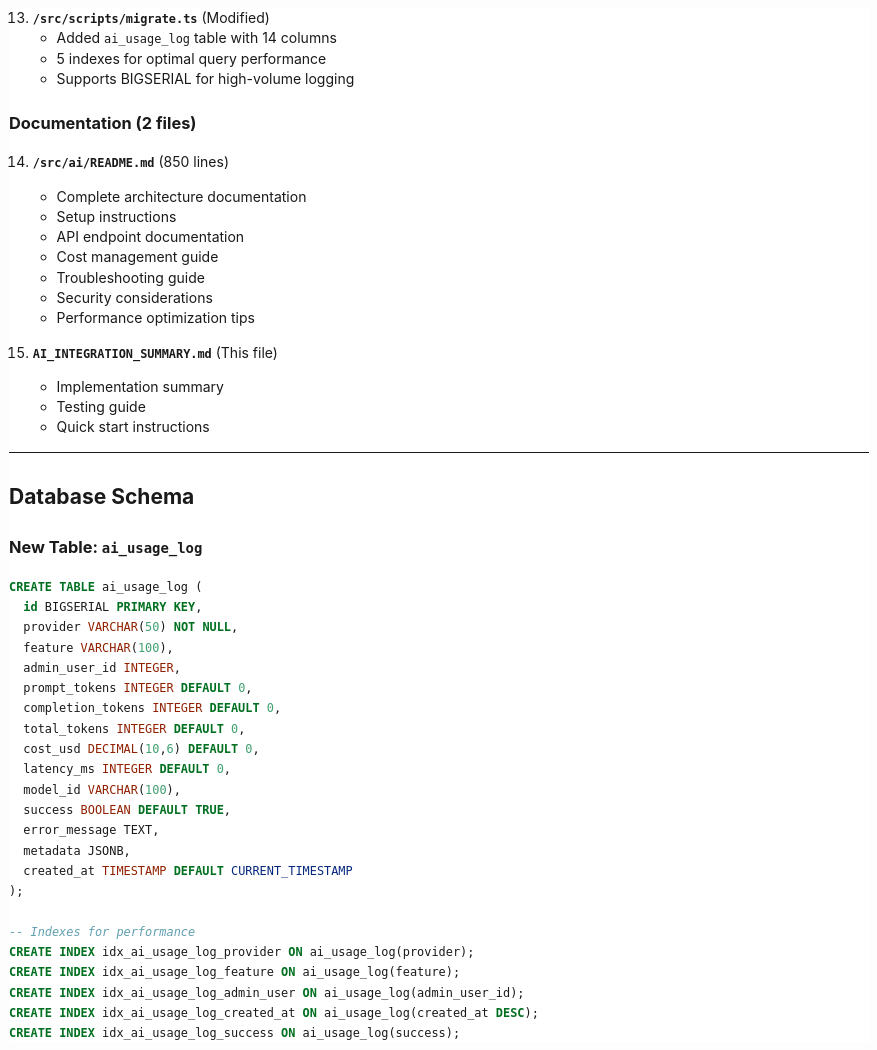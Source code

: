 13. **`/src/scripts/migrate.ts`** (Modified)
    - Added `ai_usage_log` table with 14 columns
    - 5 indexes for optimal query performance
    - Supports BIGSERIAL for high-volume logging

### Documentation (2 files)

14. **`/src/ai/README.md`** (850 lines)
    - Complete architecture documentation
    - Setup instructions
    - API endpoint documentation
    - Cost management guide
    - Troubleshooting guide
    - Security considerations
    - Performance optimization tips

15. **`AI_INTEGRATION_SUMMARY.md`** (This file)
    - Implementation summary
    - Testing guide
    - Quick start instructions

---

## Database Schema

### New Table: `ai_usage_log`

```sql
CREATE TABLE ai_usage_log (
  id BIGSERIAL PRIMARY KEY,
  provider VARCHAR(50) NOT NULL,
  feature VARCHAR(100),
  admin_user_id INTEGER,
  prompt_tokens INTEGER DEFAULT 0,
  completion_tokens INTEGER DEFAULT 0,
  total_tokens INTEGER DEFAULT 0,
  cost_usd DECIMAL(10,6) DEFAULT 0,
  latency_ms INTEGER DEFAULT 0,
  model_id VARCHAR(100),
  success BOOLEAN DEFAULT TRUE,
  error_message TEXT,
  metadata JSONB,
  created_at TIMESTAMP DEFAULT CURRENT_TIMESTAMP
);

-- Indexes for performance
CREATE INDEX idx_ai_usage_log_provider ON ai_usage_log(provider);
CREATE INDEX idx_ai_usage_log_feature ON ai_usage_log(feature);
CREATE INDEX idx_ai_usage_log_admin_user ON ai_usage_log(admin_user_id);
CREATE INDEX idx_ai_usage_log_created_at ON ai_usage_log(created_at DESC);
CREATE INDEX idx_ai_usage_log_success ON ai_usage_log(success);
```
